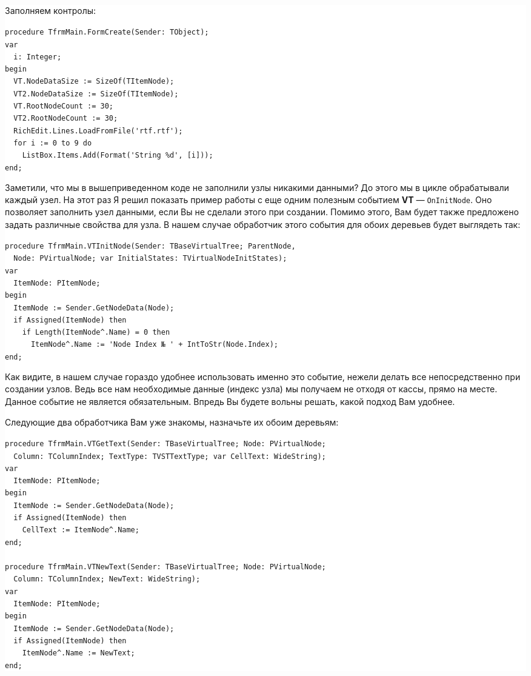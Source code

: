 Заполняем контролы:

```delphi
procedure TfrmMain.FormCreate(Sender: TObject);
var
  i: Integer;
begin
  VT.NodeDataSize := SizeOf(TItemNode);
  VT2.NodeDataSize := SizeOf(TItemNode);
  VT.RootNodeCount := 30;
  VT2.RootNodeCount := 30;
  RichEdit.Lines.LoadFromFile('rtf.rtf');
  for i := 0 to 9 do
    ListBox.Items.Add(Format('String %d', [i]));
end;
```

Заметили, что мы в вышеприведенном коде не заполнили узлы никакими данными? До этого мы в цикле обрабатывали каждый узел. На этот раз Я решил показать пример работы с еще одним полезным событием **VT** — `OnInitNode`. Оно позволяет заполнить узел данными, если Вы не сделали этого при создании. Помимо этого, Вам будет также предложено задать различные свойства для узла. В нашем случае обработчик этого события для обоих деревьев будет выглядеть так:

```delphi
procedure TfrmMain.VTInitNode(Sender: TBaseVirtualTree; ParentNode,
  Node: PVirtualNode; var InitialStates: TVirtualNodeInitStates);
var
  ItemNode: PItemNode;
begin
  ItemNode := Sender.GetNodeData(Node);
  if Assigned(ItemNode) then
    if Length(ItemNode^.Name) = 0 then
      ItemNode^.Name := 'Node Index № ' + IntToStr(Node.Index);
end;
```

Как видите, в нашем случае гораздо удобнее использовать именно это событие, нежели делать все непосредственно при создании узлов. Ведь все нам необходимые данные (индекс узла) мы получаем не отходя от кассы, прямо на месте. Данное событие не является обязательным. Впредь Вы будете вольны решать, какой подход Вам удобнее.

Следующие два обработчика Вам уже знакомы, назначьте их обоим деревьям:

```delphi
procedure TfrmMain.VTGetText(Sender: TBaseVirtualTree; Node: PVirtualNode;
  Column: TColumnIndex; TextType: TVSTTextType; var CellText: WideString);
var
  ItemNode: PItemNode;
begin
  ItemNode := Sender.GetNodeData(Node);
  if Assigned(ItemNode) then
    CellText := ItemNode^.Name;
end;

procedure TfrmMain.VTNewText(Sender: TBaseVirtualTree; Node: PVirtualNode;
  Column: TColumnIndex; NewText: WideString);
var
  ItemNode: PItemNode;
begin
  ItemNode := Sender.GetNodeData(Node);
  if Assigned(ItemNode) then
    ItemNode^.Name := NewText;
end;
```
